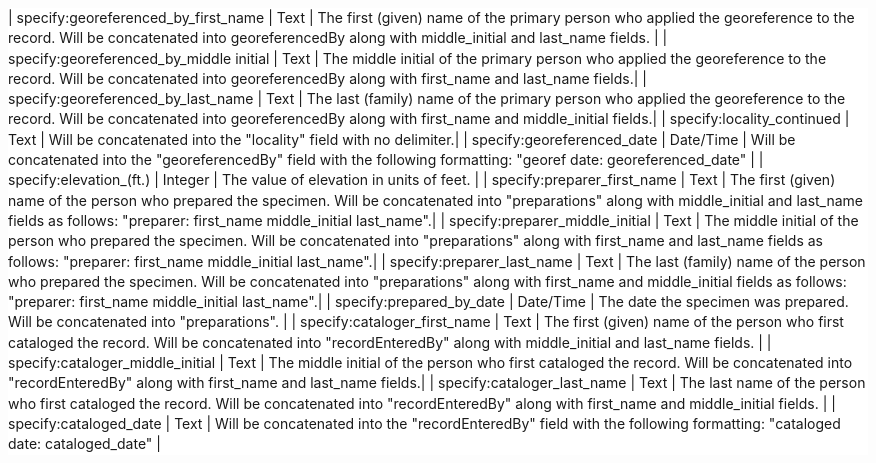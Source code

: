 | specify:georeferenced_by_first_name | Text | The first (given) name of the primary person who applied the georeference to the record. Will be concatenated into georeferencedBy along with middle_initial and last_name fields. |
| specify:georeferenced_by_middle initial | Text | The middle initial of the primary person who applied the georeference to the record. Will be concatenated into georeferencedBy along with first_name and last_name fields.|
| specify:georeferenced_by_last_name | Text | The last (family) name of the primary person who applied the georeference to the record. Will be concatenated into georeferencedBy along with first_name and middle_initial fields.|
| specify:locality_continued | Text | Will be concatenated into the "locality" field with no delimiter.|
| specify:georeferenced_date | Date/Time | Will be concatenated into the "georeferencedBy" field with the following formatting: "georef date: georeferenced_date" |
| specify:elevation_(ft.) | Integer | The value of elevation in units of feet. |
| specify:preparer_first_name | Text | The first (given) name of the person who prepared the specimen. Will be concatenated into "preparations" along with middle_initial and last_name fields as follows: "preparer: first_name middle_initial last_name".|
| specify:preparer_middle_initial | Text | The middle initial of the person who prepared the specimen. Will be concatenated into "preparations" along with first_name and last_name fields as follows: "preparer: first_name middle_initial last_name".|
| specify:preparer_last_name | Text | The last (family) name of the person who prepared the specimen. Will be concatenated into "preparations" along with first_name and middle_initial fields as follows: "preparer: first_name middle_initial last_name".|
| specify:prepared_by_date | Date/Time | The date the specimen was prepared. Will be concatenated into "preparations". |
| specify:cataloger_first_name | Text | The first (given) name of the person who first cataloged the record. Will be concatenated into "recordEnteredBy" along with middle_initial and last_name fields. |
| specify:cataloger_middle_initial | Text | The middle initial of the person who first cataloged the record. Will be concatenated into "recordEnteredBy" along with first_name and last_name fields.|
| specify:cataloger_last_name | Text | The last name of the person who first cataloged the record. Will be concatenated into "recordEnteredBy" along with first_name and middle_initial fields. |
| specify:cataloged_date | Text | Will be concatenated into the "recordEnteredBy" field with the following formatting: "cataloged date: cataloged_date" |
